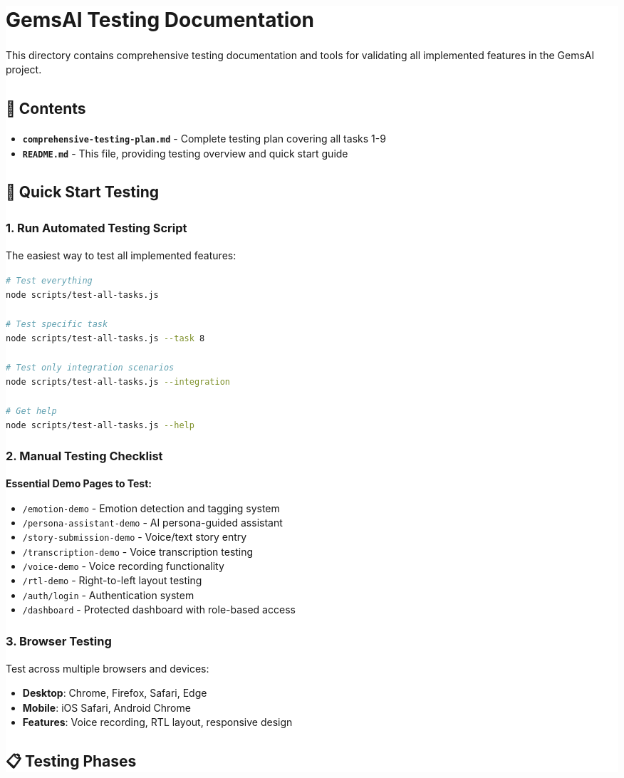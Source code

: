 # GemsAI Testing Documentation

This directory contains comprehensive testing documentation and tools for validating all implemented features in the GemsAI project.

## 📁 Contents

- **`comprehensive-testing-plan.md`** - Complete testing plan covering all tasks 1-9
- **`README.md`** - This file, providing testing overview and quick start guide

## 🚀 Quick Start Testing

### 1. Run Automated Testing Script

The easiest way to test all implemented features:

```bash
# Test everything
node scripts/test-all-tasks.js

# Test specific task
node scripts/test-all-tasks.js --task 8

# Test only integration scenarios
node scripts/test-all-tasks.js --integration

# Get help
node scripts/test-all-tasks.js --help
```

### 2. Manual Testing Checklist

**Essential Demo Pages to Test:**

- `/emotion-demo` - Emotion detection and tagging system
- `/persona-assistant-demo` - AI persona-guided assistant
- `/story-submission-demo` - Voice/text story entry
- `/transcription-demo` - Voice transcription testing
- `/voice-demo` - Voice recording functionality
- `/rtl-demo` - Right-to-left layout testing
- `/auth/login` - Authentication system
- `/dashboard` - Protected dashboard with role-based access

### 3. Browser Testing

Test across multiple browsers and devices:

- **Desktop**: Chrome, Firefox, Safari, Edge
- **Mobile**: iOS Safari, Android Chrome
- **Features**: Voice recording, RTL layout, responsive design

## 📋 Testing Phases
